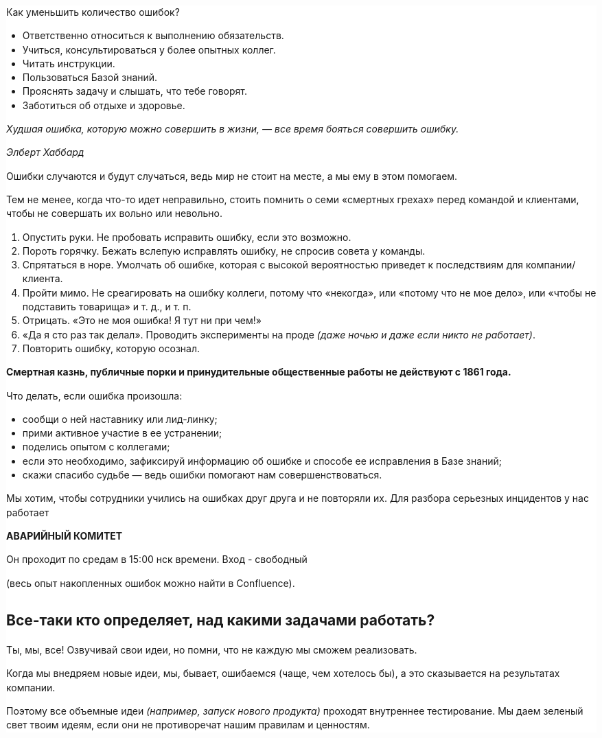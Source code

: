 Как уменьшить количество ошибок?

- Ответственно относиться к выполнению обязательств.
- Учиться, консультироваться у более опытных коллег.
- Читать инструкции.
- Пользоваться Базой знаний.
- Прояснять задачу и слышать, что тебе говорят.
- Заботиться об отдыхе и здоровье.

_Худшая ошибка, которую можно совершить в жизни, — все время бояться совершить ошибку._

_Элберт Хаббард_

Ошибки случаются и будут случаться, ведь мир не стоит на месте, а мы ему в этом помогаем.

Тем не менее, когда что-то идет неправильно, стоить помнить о семи «смертных грехах» перед командой и клиентами, чтобы не совершать их вольно или невольно.

1. Опустить руки. Не пробовать исправить ошибку, если это возможно.
2. Пороть горячку. Бежать вслепую исправлять ошибку, не спросив совета у команды.
3. Спрятаться в норе. Умолчать об ошибке, которая с высокой вероятностью приведет к последствиям для компании/клиента.
4. Пройти мимо. Не среагировать на ошибку коллеги, потому что «некогда», или «потому что не мое дело», или «чтобы не подставить товарища» и т. д., и т. п.
5. Отрицать. «Это не моя ошибка! Я тут ни при чем!»
6. «Да я сто раз так делал». Проводить эксперименты на проде _(даже ночью и даже если никто не работает)_.
7. Повторить ошибку, которую осознал.

**Смертная казнь, публичные порки и принудительные общественные работы не действуют с 1861 года.**

Что делать, если ошибка произошла:

- сообщи о ней наставнику или лид-линку;
- прими активное участие в ее устранении;
- поделись опытом с коллегами;
- если это необходимо, зафиксируй информацию об ошибке и способе ее исправления в Базе знаний;
- скажи спасибо судьбе — ведь ошибки помогают нам совершенствоваться.

Мы хотим, чтобы сотрудники учились на ошибках друг друга и не повторяли их. Для разбора серьезных инцидентов у нас работает

**АВАРИЙНЫЙ КОМИТЕТ**

Он проходит по средам в 15:00 нск времени. Вход - свободный

(весь опыт накопленных ошибок можно найти в Confluence).

##


## Все-таки кто определяет, над какими задачами работать?

Ты, мы, все! Озвучивай свои идеи, но помни, что не каждую мы сможем реализовать.

Когда мы внедряем новые идеи, мы, бывает, ошибаемся (чаще, чем хотелось бы), а это сказывается на результатах компании.

Поэтому все объемные идеи _(например, запуск нового продукта)_ проходят внутреннее тестирование. Мы даем зеленый свет твоим идеям, если они не противоречат нашим правилам и ценностям.
